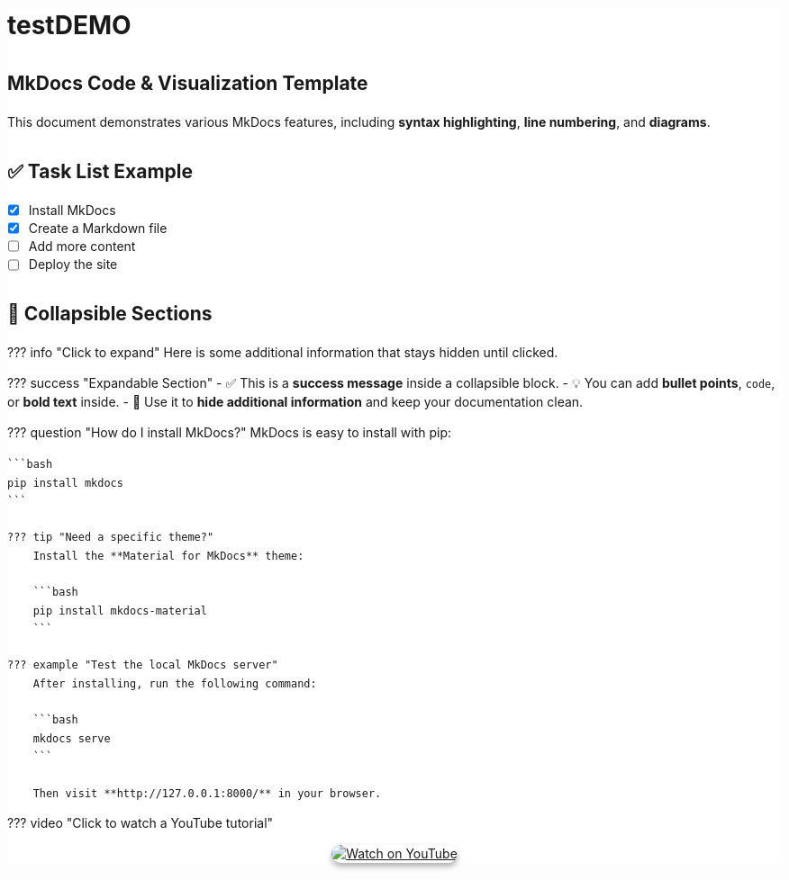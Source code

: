 # testDEMO

## MkDocs Code & Visualization Template

This document demonstrates various MkDocs features, including **syntax highlighting**, **line numbering**, and **diagrams**.

## ✅ Task List Example

- [x] Install MkDocs
- [x] Create a Markdown file
- [ ] Add more content
- [ ] Deploy the site

## 📌 Collapsible Sections

??? info "Click to expand"
    Here is some additional information that stays hidden until clicked.

??? success "Expandable Section"
    - ✅ This is a **success message** inside a collapsible block.
    - 💡 You can add **bullet points**, `code`, or **bold text** inside.
    - 🎯 Use it to **hide additional information** and keep your documentation clean.

??? question "How do I install MkDocs?"
    MkDocs is easy to install with pip:

    ```bash
    pip install mkdocs
    ```

    ??? tip "Need a specific theme?"
        Install the **Material for MkDocs** theme:

        ```bash
        pip install mkdocs-material
        ```

    ??? example "Test the local MkDocs server"
        After installing, run the following command:

        ```bash
        mkdocs serve
        ```

        Then visit **http://127.0.0.1:8000/** in your browser.



??? video "Click to watch a YouTube tutorial"
    <p align="center">
        <a href="https://www.youtube.com/watch?v=dQw4w9WgXcQ" target="_blank">
            <img src="https://img.youtube.com/vi/dQw4w9WgXcQ/0.jpg" alt="Watch on YouTube" width="100%" style="border-radius: 10px; box-shadow: 0px 4px 6px rgba(0,0,0,0.3);">
        </a>
    </p>
